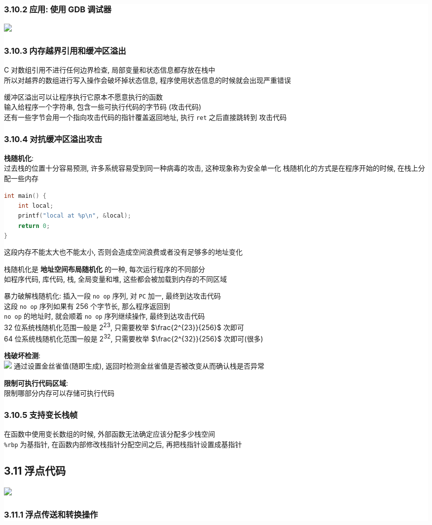 ### 3.10.2 应用: 使用 GDB 调试器

![](https://cdn.staticaly.com/gh/lzlcs/image-hosting@master/image.fyuaz0a60o.webp)

### 3.10.3 内存越界引用和缓冲区溢出

C 对数组引用不进行任何边界检查, 局部变量和状态信息都存放在栈中 \
所以对越界的数组进行写入操作会破坏掉状态信息, 程序使用状态信息的时候就会出现严重错误

缓冲区溢出可以让程序执行它原本不愿意执行的函数 \
输入给程序一个字符串, 包含一些可执行代码的字节码 (攻击代码) \
还有一些字节会用一个指向攻击代码的指针覆盖返回地址, 执行 `ret` 之后直接跳转到 攻击代码

### 3.10.4 对抗缓冲区溢出攻击

**栈随机化**:  \
过去栈的位置十分容易预测, 许多系统容易受到同一种病毒的攻击, 这种现象称为安全单一化
栈随机化的方式是在程序开始的时候, 在栈上分配一些内存
```c
int main() {
    int local;
    printf("local at %p\n", &local);
    return 0;
}
```
这段内存不能太大也不能太小, 否则会造成空间浪费或者没有足够多的地址变化

栈随机化是 **地址空间布局随机化** 的一种, 每次运行程序的不同部分 \
如程序代码, 库代码, 栈, 全局变量和堆, 这些都会被加载到内存的不同区域

暴力破解栈随机化: 插入一段 `no op` 序列, 对 `PC` 加一, 最终到达攻击代码 \
这段 `no op` 序列如果有 256 个字节长, 那么程序返回到 \
`no op` 的地址时, 就会顺着 `no op` 序列继续操作, 最终到达攻击代码 \
32 位系统栈随机化范围一般是 $2^{23}$, 只需要枚举 $\frac{2^{23}}{256}$ 次即可 \
64 位系统栈随机化范围一般是 $2^{32}$, 只需要枚举 $\frac{2^{32}}{256}$ 次即可(很多)

**栈破坏检测**: \
![](https://cdn.staticaly.com/gh/lzlcs/image-hosting@master/image.5wuhh5wgw740.webp)
通过设置金丝雀值(随即生成), 返回时检测金丝雀值是否被改变从而确认栈是否异常

**限制可执行代码区域**: \
限制哪部分内存可以存储可执行代码

### 3.10.5 支持变长栈帧

在函数中使用变长数组的时候, 外部函数无法确定应该分配多少栈空间 \
`%rbp` 为基指针, 在函数内部修改栈指针分配空间之后, 再把栈指针设置成基指针

## 3.11 浮点代码

![](https://cdn.staticaly.com/gh/lzlcs/image-hosting@master/image.3w4ivs5wv880.webp)

### 3.11.1 浮点传送和转换操作
